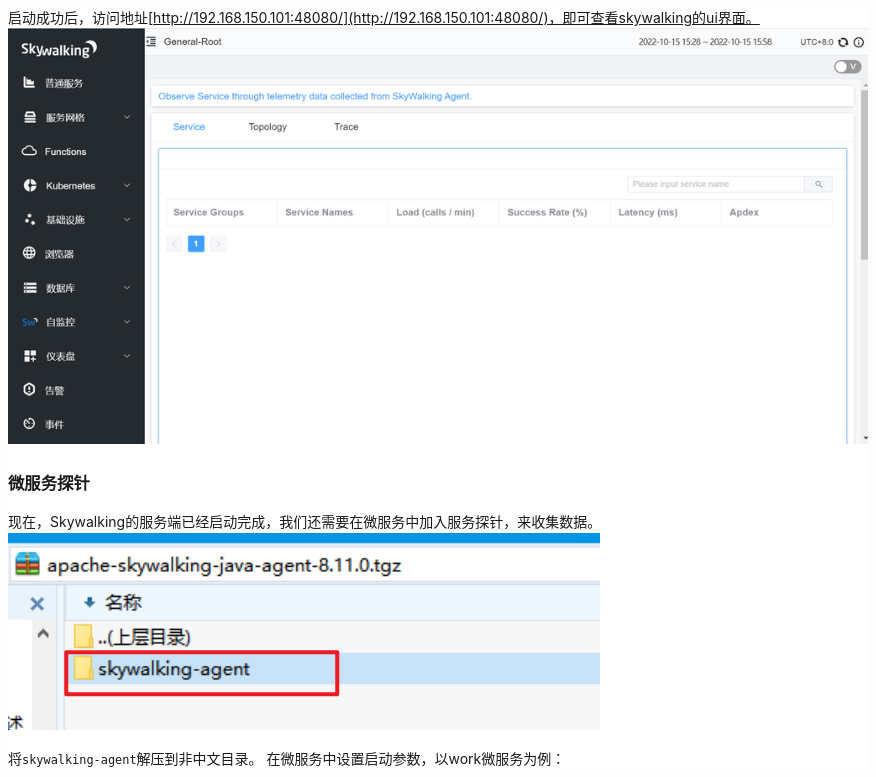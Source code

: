 启动成功后，访问地址[http://192.168.150.101:48080/](http://192.168.150.101:48080/)，即可查看skywalking的ui界面。
![image.png](assets/1665820744968-6e9db592-ba30-4596-9f9f-33177539c89e.png)

### 微服务探针

现在，Skywalking的服务端已经启动完成，我们还需要在微服务中加入服务探针，来收集数据。
![image.png](assets/1665821845095-f1c06252-e7b1-40f4-9dcc-9dc9b9f9a19f.png)

将`skywalking-agent`解压到非中文目录。
在微服务中设置启动参数，以work微服务为例：